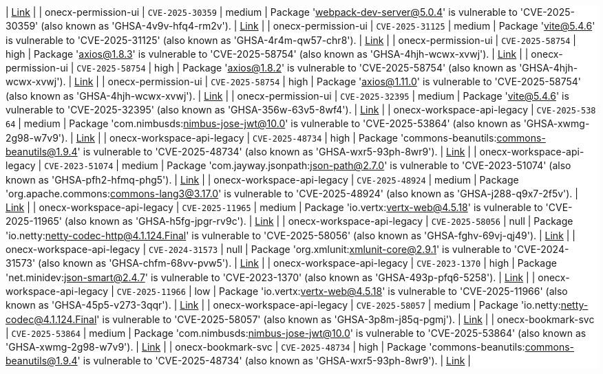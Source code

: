  | [Link](https://github.com/onecx/onecx-permission-ui/security/code-scanning/7) |
| onecx-permission-ui | `CVE-2025-30359` | medium | Package 'webpack-dev-server@5.0.4' is vulnerable to 'CVE-2025-30359' (also known as 'GHSA-4v9v-hfq4-rm2v').
 | [Link](https://github.com/onecx/onecx-permission-ui/security/code-scanning/6) |
| onecx-permission-ui | `CVE-2025-31125` | medium | Package 'vite@5.4.6' is vulnerable to 'CVE-2025-31125' (also known as 'GHSA-4r4m-qw57-chr8').
 | [Link](https://github.com/onecx/onecx-permission-ui/security/code-scanning/5) |
| onecx-permission-ui | `CVE-2025-58754` | high | Package 'axios@1.8.3' is vulnerable to 'CVE-2025-58754' (also known as 'GHSA-4hjh-wcwx-xvwj').
 | [Link](https://github.com/onecx/onecx-permission-ui/security/code-scanning/4) |
| onecx-permission-ui | `CVE-2025-58754` | high | Package 'axios@1.8.2' is vulnerable to 'CVE-2025-58754' (also known as 'GHSA-4hjh-wcwx-xvwj').
 | [Link](https://github.com/onecx/onecx-permission-ui/security/code-scanning/3) |
| onecx-permission-ui | `CVE-2025-58754` | high | Package 'axios@1.11.0' is vulnerable to 'CVE-2025-58754' (also known as 'GHSA-4hjh-wcwx-xvwj').
 | [Link](https://github.com/onecx/onecx-permission-ui/security/code-scanning/2) |
| onecx-permission-ui | `CVE-2025-32395` | medium | Package 'vite@5.4.6' is vulnerable to 'CVE-2025-32395' (also known as 'GHSA-356w-63v5-8wf4').
 | [Link](https://github.com/onecx/onecx-permission-ui/security/code-scanning/1) |
| onecx-workspace-api-legacy | `CVE-2025-53864` | medium | Package 'com.nimbusds:nimbus-jose-jwt@10.0' is vulnerable to 'CVE-2025-53864' (also known as 'GHSA-xwmg-2g98-w7v9').
 | [Link](https://github.com/onecx/onecx-workspace-api-legacy/security/code-scanning/10) |
| onecx-workspace-api-legacy | `CVE-2025-48734` | high | Package 'commons-beanutils:commons-beanutils@1.9.4' is vulnerable to 'CVE-2025-48734' (also known as 'GHSA-wxr5-93ph-8wr9').
 | [Link](https://github.com/onecx/onecx-workspace-api-legacy/security/code-scanning/9) |
| onecx-workspace-api-legacy | `CVE-2023-51074` | medium | Package 'com.jayway.jsonpath:json-path@2.7.0' is vulnerable to 'CVE-2023-51074' (also known as 'GHSA-pfh2-hfmq-phg5').
 | [Link](https://github.com/onecx/onecx-workspace-api-legacy/security/code-scanning/8) |
| onecx-workspace-api-legacy | `CVE-2025-48924` | medium | Package 'org.apache.commons:commons-lang3@3.17.0' is vulnerable to 'CVE-2025-48924' (also known as 'GHSA-j288-q9x7-2f5v').
 | [Link](https://github.com/onecx/onecx-workspace-api-legacy/security/code-scanning/7) |
| onecx-workspace-api-legacy | `CVE-2025-11965` | medium | Package 'io.vertx:vertx-web@4.5.18' is vulnerable to 'CVE-2025-11965' (also known as 'GHSA-h5fg-jpgr-rv9c').
 | [Link](https://github.com/onecx/onecx-workspace-api-legacy/security/code-scanning/6) |
| onecx-workspace-api-legacy | `CVE-2025-58056` | null | Package 'io.netty:netty-codec-http@4.1.124.Final' is vulnerable to 'CVE-2025-58056' (also known as 'GHSA-fghv-69vj-qj49').
 | [Link](https://github.com/onecx/onecx-workspace-api-legacy/security/code-scanning/5) |
| onecx-workspace-api-legacy | `CVE-2024-31573` | null | Package 'org.xmlunit:xmlunit-core@2.9.1' is vulnerable to 'CVE-2024-31573' (also known as 'GHSA-chfm-68vv-pvw5').
 | [Link](https://github.com/onecx/onecx-workspace-api-legacy/security/code-scanning/4) |
| onecx-workspace-api-legacy | `CVE-2023-1370` | high | Package 'net.minidev:json-smart@2.4.7' is vulnerable to 'CVE-2023-1370' (also known as 'GHSA-493p-pfq6-5258').
 | [Link](https://github.com/onecx/onecx-workspace-api-legacy/security/code-scanning/3) |
| onecx-workspace-api-legacy | `CVE-2025-11966` | low | Package 'io.vertx:vertx-web@4.5.18' is vulnerable to 'CVE-2025-11966' (also known as 'GHSA-45p5-v273-3qqr').
 | [Link](https://github.com/onecx/onecx-workspace-api-legacy/security/code-scanning/2) |
| onecx-workspace-api-legacy | `CVE-2025-58057` | medium | Package 'io.netty:netty-codec@4.1.124.Final' is vulnerable to 'CVE-2025-58057' (also known as 'GHSA-3p8m-j85q-pgmj').
 | [Link](https://github.com/onecx/onecx-workspace-api-legacy/security/code-scanning/1) |
| onecx-bookmark-svc | `CVE-2025-53864` | medium | Package 'com.nimbusds:nimbus-jose-jwt@10.0' is vulnerable to 'CVE-2025-53864' (also known as 'GHSA-xwmg-2g98-w7v9').
 | [Link](https://github.com/onecx/onecx-bookmark-svc/security/code-scanning/10) |
| onecx-bookmark-svc | `CVE-2025-48734` | high | Package 'commons-beanutils:commons-beanutils@1.9.4' is vulnerable to 'CVE-2025-48734' (also known as 'GHSA-wxr5-93ph-8wr9').
 | [Link](https://github.com/onecx/onecx-bookmark-svc/security/code-scanning/9) |